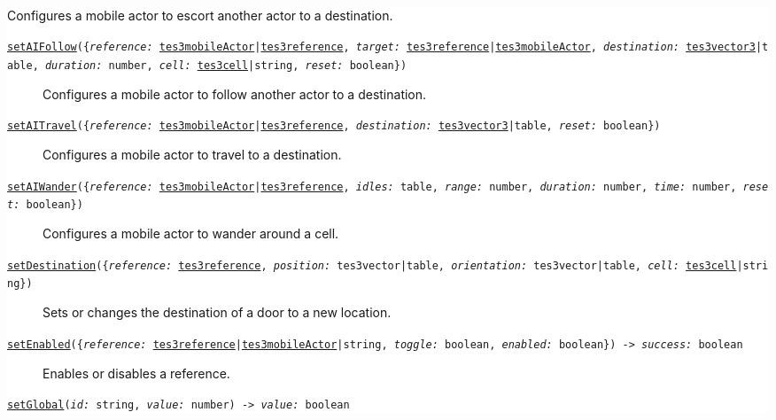 Configures a mobile actor to escort another actor to a destination.

</dd>
<dt><code class="descname"><a href="tes3/setAIFollow.html">setAIFollow</a>({<i>reference:</i> <a href="https://mwse.readthedocs.io/en/latest/lua/type/tes3mobileActor.html">tes3mobileActor</a>|<a href="https://mwse.readthedocs.io/en/latest/lua/type/tes3reference.html">tes3reference</a>, <i>target:</i> <a href="https://mwse.readthedocs.io/en/latest/lua/type/tes3reference.html">tes3reference</a>|<a href="https://mwse.readthedocs.io/en/latest/lua/type/tes3mobileActor.html">tes3mobileActor</a>, <i>destination:</i> <a href="https://mwse.readthedocs.io/en/latest/lua/type/tes3vector3.html">tes3vector3</a>|table, <i>duration:</i> number, <i>cell:</i> <a href="https://mwse.readthedocs.io/en/latest/lua/type/tes3cell.html">tes3cell</a>|string, <i>reset:</i> boolean})</code></dt>
<dd>

Configures a mobile actor to follow another actor to a destination.

</dd>
<dt><code class="descname"><a href="tes3/setAITravel.html">setAITravel</a>({<i>reference:</i> <a href="https://mwse.readthedocs.io/en/latest/lua/type/tes3mobileActor.html">tes3mobileActor</a>|<a href="https://mwse.readthedocs.io/en/latest/lua/type/tes3reference.html">tes3reference</a>, <i>destination:</i> <a href="https://mwse.readthedocs.io/en/latest/lua/type/tes3vector3.html">tes3vector3</a>|table, <i>reset:</i> boolean})</code></dt>
<dd>

Configures a mobile actor to travel to a destination.

</dd>
<dt><code class="descname"><a href="tes3/setAIWander.html">setAIWander</a>({<i>reference:</i> <a href="https://mwse.readthedocs.io/en/latest/lua/type/tes3mobileActor.html">tes3mobileActor</a>|<a href="https://mwse.readthedocs.io/en/latest/lua/type/tes3reference.html">tes3reference</a>, <i>idles:</i> table, <i>range:</i> number, <i>duration:</i> number, <i>time:</i> number, <i>reset:</i> boolean})</code></dt>
<dd>

Configures a mobile actor to wander around a cell.

</dd>
<dt><code class="descname"><a href="tes3/setDestination.html">setDestination</a>({<i>reference:</i> <a href="https://mwse.readthedocs.io/en/latest/lua/type/tes3reference.html">tes3reference</a>, <i>position:</i> tes3vector|table, <i>orientation:</i> tes3vector|table, <i>cell:</i> <a href="https://mwse.readthedocs.io/en/latest/lua/type/tes3cell.html">tes3cell</a>|string})</code></dt>
<dd>

Sets or changes the destination of a door to a new location.

</dd>
<dt><code class="descname"><a href="tes3/setEnabled.html">setEnabled</a>({<i>reference:</i> <a href="https://mwse.readthedocs.io/en/latest/lua/type/tes3reference.html">tes3reference</a>|<a href="https://mwse.readthedocs.io/en/latest/lua/type/tes3mobileActor.html">tes3mobileActor</a>|string, <i>toggle:</i> boolean, <i>enabled:</i> boolean}) -> <i>success:</i> boolean</code></dt>
<dd>

Enables or disables a reference.

</dd>
<dt><code class="descname"><a href="tes3/setGlobal.html">setGlobal</a>(<i>id:</i> string, <i>value:</i> number) -> <i>value:</i> boolean</code></dt>
<dd>
